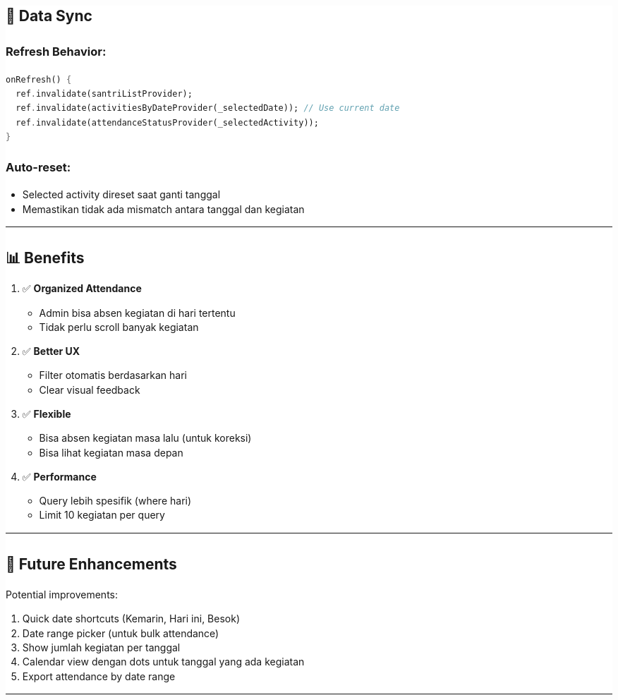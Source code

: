 
## 🔄 Data Sync

### Refresh Behavior:

```dart
onRefresh() {
  ref.invalidate(santriListProvider);
  ref.invalidate(activitiesByDateProvider(_selectedDate)); // Use current date
  ref.invalidate(attendanceStatusProvider(_selectedActivity));
}
```

### Auto-reset:

- Selected activity direset saat ganti tanggal
- Memastikan tidak ada mismatch antara tanggal dan kegiatan

---

## 📊 Benefits

1. ✅ **Organized Attendance**

   - Admin bisa absen kegiatan di hari tertentu
   - Tidak perlu scroll banyak kegiatan

2. ✅ **Better UX**

   - Filter otomatis berdasarkan hari
   - Clear visual feedback

3. ✅ **Flexible**

   - Bisa absen kegiatan masa lalu (untuk koreksi)
   - Bisa lihat kegiatan masa depan

4. ✅ **Performance**
   - Query lebih spesifik (where hari)
   - Limit 10 kegiatan per query

---

## 🚀 Future Enhancements

Potential improvements:

1. Quick date shortcuts (Kemarin, Hari ini, Besok)
2. Date range picker (untuk bulk attendance)
3. Show jumlah kegiatan per tanggal
4. Calendar view dengan dots untuk tanggal yang ada kegiatan
5. Export attendance by date range

---
